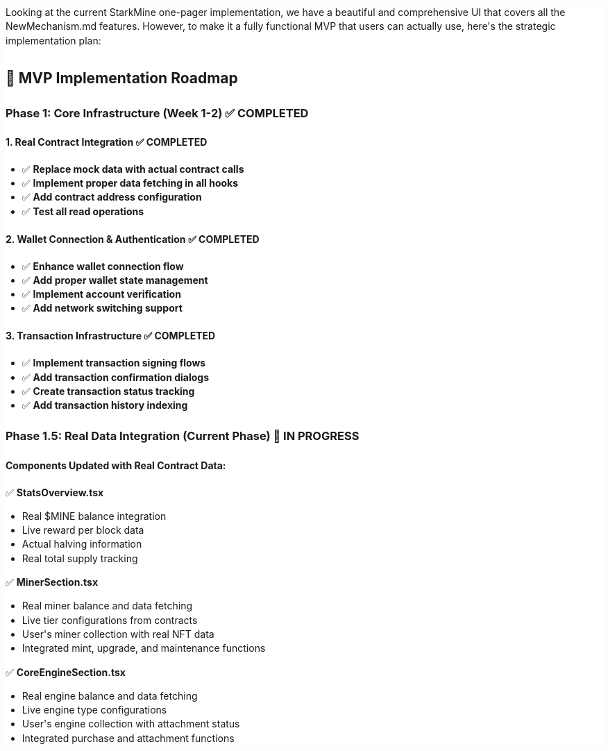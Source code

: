 Looking at the current StarkMine one-pager implementation, we have a beautiful and comprehensive UI that covers all the NewMechanism.md features. However, to make it a fully functional MVP that users can actually use, here's the strategic implementation plan:

## 🎯 **MVP Implementation Roadmap**

### **Phase 1: Core Infrastructure (Week 1-2)** ✅ **COMPLETED**

#### 1. **Real Contract Integration** ✅ **COMPLETED**

- ✅ **Replace mock data with actual contract calls**
- ✅ **Implement proper data fetching in all hooks**
- ✅ **Add contract address configuration**
- ✅ **Test all read operations**

#### 2. **Wallet Connection & Authentication** ✅ **COMPLETED**

- ✅ **Enhance wallet connection flow**
- ✅ **Add proper wallet state management**
- ✅ **Implement account verification**
- ✅ **Add network switching support**

#### 3. **Transaction Infrastructure** ✅ **COMPLETED**

- ✅ **Implement transaction signing flows**
- ✅ **Add transaction confirmation dialogs**
- ✅ **Create transaction status tracking**
- ✅ **Add transaction history indexing**

### **Phase 1.5: Real Data Integration (Current Phase)** 🚧 **IN PROGRESS**

#### **Components Updated with Real Contract Data:**

✅ **StatsOverview.tsx**

- Real $MINE balance integration
- Live reward per block data
- Actual halving information
- Real total supply tracking

✅ **MinerSection.tsx**

- Real miner balance and data fetching
- Live tier configurations from contracts
- User's miner collection with real NFT data
- Integrated mint, upgrade, and maintenance functions

✅ **CoreEngineSection.tsx**

- Real engine balance and data fetching
- Live engine type configurations
- User's engine collection with attachment status
- Integrated purchase and attachment functions
